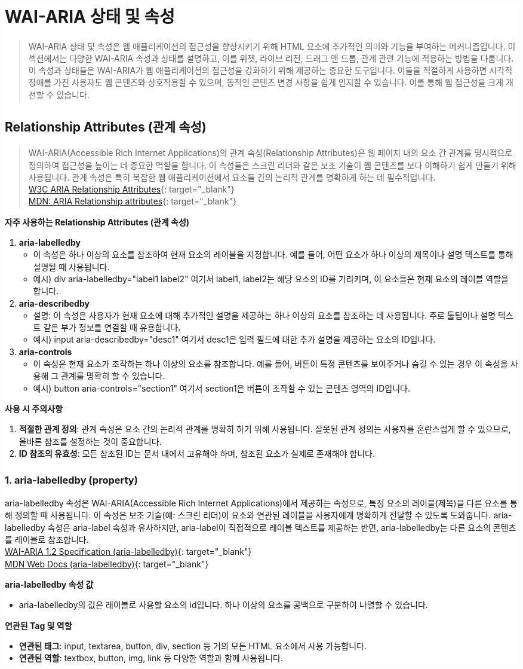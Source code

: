 # WAI-ARIA 상태 및 속성
> WAI-ARIA 상태 및 속성은 웹 애플리케이션의 접근성을 향상시키기 위해 HTML 요소에 추가적인 의미와 기능을 부여하는 메커니즘입니다. 이 섹션에서는 다양한 WAI-ARIA 속성과 상태를 설명하고, 이를 위젯, 라이브 리전, 드래그 앤 드롭, 관계 관련 기능에 적용하는 방법을 다룹니다.    
이 속성과 상태들은 WAI-ARIA가 웹 애플리케이션의 접근성을 강화하기 위해 제공하는 중요한 도구입니다. 이들을 적절하게 사용하면 시각적 장애를 가진 사용자도 웹 콘텐츠와 상호작용할 수 있으며, 동적인 콘텐츠 변경 사항을 쉽게 인지할 수 있습니다. 이를 통해 웹 접근성을 크게 개선할 수 있습니다.   

## Relationship Attributes (관계 속성)
> WAI-ARIA(Accessible Rich Internet Applications)의 관계 속성(Relationship Attributes)은 웹 페이지 내의 요소 간 관계를 명시적으로 정의하여 접근성을 높이는 데 중요한 역할을 합니다. 이 속성들은 스크린 리더와 같은 보조 기술이 웹 콘텐츠를 보다 이해하기 쉽게 만들기 위해 사용됩니다. 관계 속성은 특히 복잡한 웹 애플리케이션에서 요소들 간의 논리적 관계를 명확하게 하는 데 필수적입니다.   
[W3C ARIA Relationship Attributes](https://www.w3.org/TR/wai-aria-1.2/#attrs_relationships){: target="_blank"}   
[MDN: ARIA Relationship attributes](https://developer.mozilla.org/en-US/docs/Web/Accessibility/ARIA/ARIA_Techniques#relationship_attributes){: target="_blank"}   

**자주 사용하는 Relationship Attributes (관계 속성)**
1. **aria-labelledby**   
    - 이 속성은 하나 이상의 요소를 참조하여 현재 요소의 레이블을 지정합니다. 예를 들어, 어떤 요소가 하나 이상의 제목이나 설명 텍스트를 통해 설명될 때 사용됩니다.   
    - 예시) div aria-labelledby="label1 label2" 여기서 label1, label2는 해당 요소의 ID를 가리키며, 이 요소들은 현재 요소의 레이블 역할을 합니다.   
2. **aria-describedby**   
    - 설명: 이 속성은 사용자가 현재 요소에 대해 추가적인 설명을 제공하는 하나 이상의 요소를 참조하는 데 사용됩니다. 주로 툴팁이나 설명 텍스트 같은 부가 정보를 연결할 때 유용합니다.   
    - 예시) input aria-describedby="desc1" 여기서 desc1은 입력 필드에 대한 추가 설명을 제공하는 요소의 ID입니다.   
3. **aria-controls**   
    - 이 속성은 현재 요소가 조작하는 하나 이상의 요소를 참조합니다. 예를 들어, 버튼이 특정 콘텐츠를 보여주거나 숨길 수 있는 경우 이 속성을 사용해 그 관계를 명확히 할 수 있습니다.   
    - 예시) button aria-controls="section1" 여기서 section1은 버튼이 조작할 수 있는 콘텐츠 영역의 ID입니다.   
   
**사용 시 주의사항**   
1. **적절한 관계 정의**: 관계 속성은 요소 간의 논리적 관계를 명확히 하기 위해 사용됩니다. 잘못된 관계 정의는 사용자를 혼란스럽게 할 수 있으므로, 올바른 참조를 설정하는 것이 중요합니다.   
2. **ID 참조의 유효성**: 모든 참조된 ID는 문서 내에서 고유해야 하며, 참조된 요소가 실제로 존재해야 합니다.   


### **1. aria-labelledby (property)**    
aria-labelledby 속성은 WAI-ARIA(Accessible Rich Internet Applications)에서 제공하는 속성으로, 특정 요소의 레이블(제목)을 다른 요소를 통해 정의할 때 사용됩니다. 이 속성은 보조 기술(예: 스크린 리더)이 요소와 연관된 레이블을 사용자에게 명확하게 전달할 수 있도록 도와줍니다. aria-labelledby 속성은 aria-label 속성과 유사하지만, aria-label이 직접적으로 레이블 텍스트를 제공하는 반면, aria-labelledby는 다른 요소의 콘텐츠를 레이블로 참조합니다.     
[WAI-ARIA 1.2 Specification (aria-labelledby)](https://www.w3.org/TR/wai-aria-1.2/#aria-labelledby){: target="_blank"}   
[MDN Web Docs (aria-labelledby)](https://developer.mozilla.org/en-US/docs/Web/Accessibility/ARIA/Attributes/aria-labelledby){: target="_blank"}   


**aria-labelledby 속성 값**  
- aria-labelledby의 값은 레이블로 사용할 요소의 id입니다. 하나 이상의 요소를 공백으로 구분하여 나열할 수 있습니다.   


**연관된 Tag 및 역할**   
- **연관된 태그**: input, textarea, button, div, section 등 거의 모든 HTML 요소에서 사용 가능합니다.   
- **연관된 역할**: textbox, button, img, link 등 다양한 역할과 함께 사용됩니다.    
